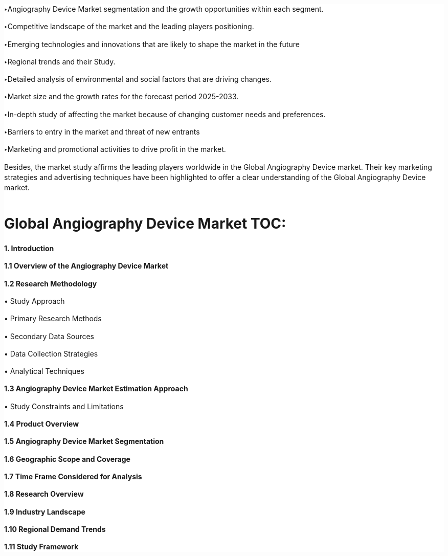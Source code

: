 <strong>‣</strong>Angiography Device Market segmentation and the growth opportunities within each segment.

<strong>‣</strong>Competitive landscape of the market and the leading players positioning.

<strong>‣</strong>Emerging technologies and innovations that are likely to shape the market in the future

<strong>‣</strong>Regional trends and their Study.

<strong>‣</strong>Detailed analysis of environmental and social factors that are driving changes.

<strong>‣</strong>Market size and the growth rates for the forecast period 2025-2033.

<strong>‣</strong>In-depth study of affecting the market because of changing customer needs and preferences.

<strong>‣</strong>Barriers to entry in the market and threat of new entrants

<strong>‣</strong>Marketing and promotional activities to drive profit in the market.

Besides, the market study affirms the leading players worldwide in the Global Angiography Device market. Their key marketing strategies and advertising techniques have been highlighted to offer a clear understanding of the Global Angiography Device market.

# <strong>Global Angiography Device Market TOC:</strong>

<strong>1. Introduction</strong>

<strong>1.1 Overview of the Angiography Device Market</strong>

<strong>1.2 Research Methodology</strong>

• Study Approach

• Primary Research Methods

• Secondary Data Sources

• Data Collection Strategies

• Analytical Techniques

<strong>1.3 Angiography Device Market Estimation Approach</strong>

• Study Constraints and Limitations

<strong>1.4 Product Overview</strong>

<strong>1.5 Angiography Device Market Segmentation</strong>

<strong>1.6 Geographic Scope and Coverage</strong>

<strong>1.7 Time Frame Considered for Analysis</strong>

<strong>1.8 Research Overview</strong>

<strong>1.9 Industry Landscape</strong>

<strong>1.10 Regional Demand Trends</strong>

<strong>1.11 Study Framework</strong>
